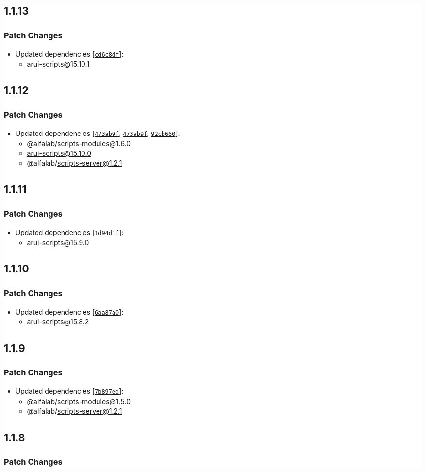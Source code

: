 ## 1.1.13

### Patch Changes

-   Updated dependencies [[`cd6c8df`](https://github.com/core-ds/arui-scripts/commit/cd6c8df45ed53ca72208ab59ce51960664629edc)]:
    -   arui-scripts@15.10.1

## 1.1.12

### Patch Changes

-   Updated dependencies [[`473ab9f`](https://github.com/core-ds/arui-scripts/commit/473ab9f0482c740741c7ed7ae6e926d5ae06feca), [`473ab9f`](https://github.com/core-ds/arui-scripts/commit/473ab9f0482c740741c7ed7ae6e926d5ae06feca), [`92cb660`](https://github.com/core-ds/arui-scripts/commit/92cb6606518f9226d0e61f3af755f3b1531946f5)]:
    -   @alfalab/scripts-modules@1.6.0
    -   arui-scripts@15.10.0
    -   @alfalab/scripts-server@1.2.1

## 1.1.11

### Patch Changes

-   Updated dependencies [[`1d94d1f`](https://github.com/core-ds/arui-scripts/commit/1d94d1fd57c1899966624b497c3506e0c818410e)]:
    -   arui-scripts@15.9.0

## 1.1.10

### Patch Changes

-   Updated dependencies [[`6aa87a0`](https://github.com/core-ds/arui-scripts/commit/6aa87a046e7307847c55b95ed3bc7ba061b2de41)]:
    -   arui-scripts@15.8.2

## 1.1.9

### Patch Changes

-   Updated dependencies [[`7b897ed`](https://github.com/core-ds/arui-scripts/commit/7b897ed5ce4485d42c7d7ab7516038e802de9396)]:
    -   @alfalab/scripts-modules@1.5.0
    -   @alfalab/scripts-server@1.2.1

## 1.1.8

### Patch Changes

